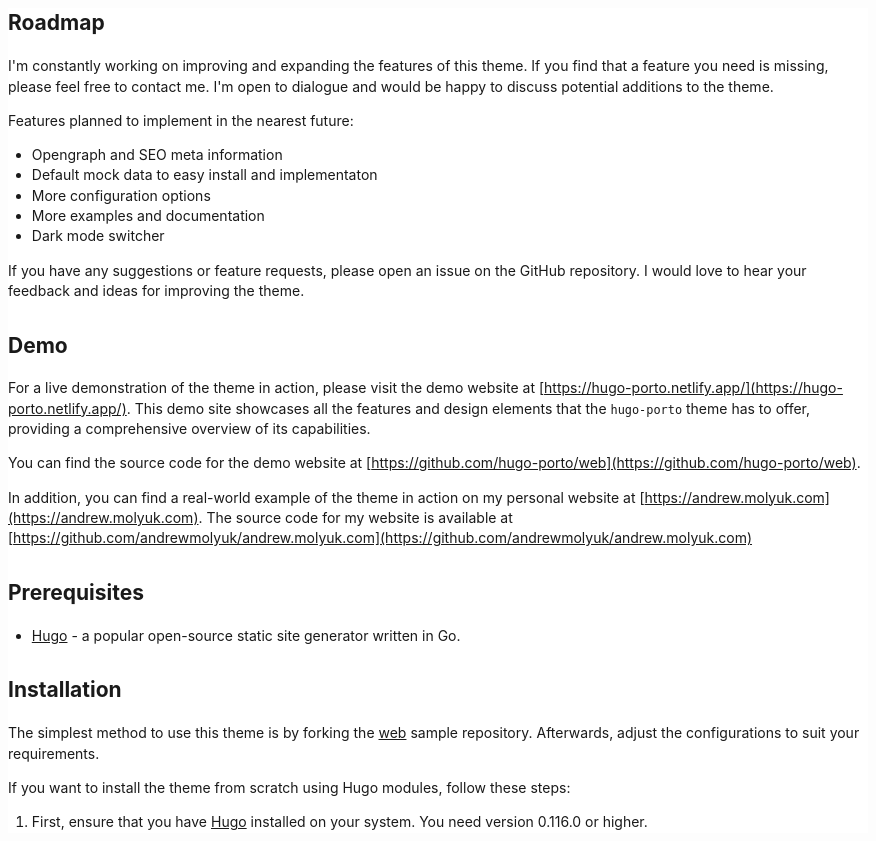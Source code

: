 ## Roadmap

I'm constantly working on improving and expanding the features of this theme. If you find that a feature you need is
missing, please feel free to contact me. I'm open to dialogue and would be happy to discuss potential additions to the
theme.

Features planned to implement in the nearest future:

- Opengraph and SEO meta information
- Default mock data to easy install and implementaton
- More configuration options
- More examples and documentation
- Dark mode switcher

If you have any suggestions or feature requests, please open an issue on the GitHub repository. I would love to hear
your feedback and ideas for improving the theme.

## Demo

For a live demonstration of the theme in action, please visit the demo website at
[https://hugo-porto.netlify.app/](https://hugo-porto.netlify.app/). This demo site showcases all the features and design
elements that the `hugo-porto` theme has to offer, providing a comprehensive overview of its capabilities.

You can find the source code for the demo website at
[https://github.com/hugo-porto/web](https://github.com/hugo-porto/web).

In addition, you can find a real-world example of the theme in action on my personal website at
[https://andrew.molyuk.com](https://andrew.molyuk.com). The source code for my website is available at
[https://github.com/andrewmolyuk/andrew.molyuk.com](https://github.com/andrewmolyuk/andrew.molyuk.com)

## Prerequisites

- [Hugo](https://gohugo.io/getting-started/installing/) - a popular open-source static site generator written in Go.

## Installation

The simplest method to use this theme is by forking the [web](https://github.com/hugo-porto/web) sample repository.
Afterwards, adjust the configurations to suit your requirements.

If you want to install the theme from scratch using Hugo modules, follow these steps:

1. First, ensure that you have [Hugo](https://gohugo.io/getting-started/installing/) installed on your system. You need
   version 0.116.0 or higher.
